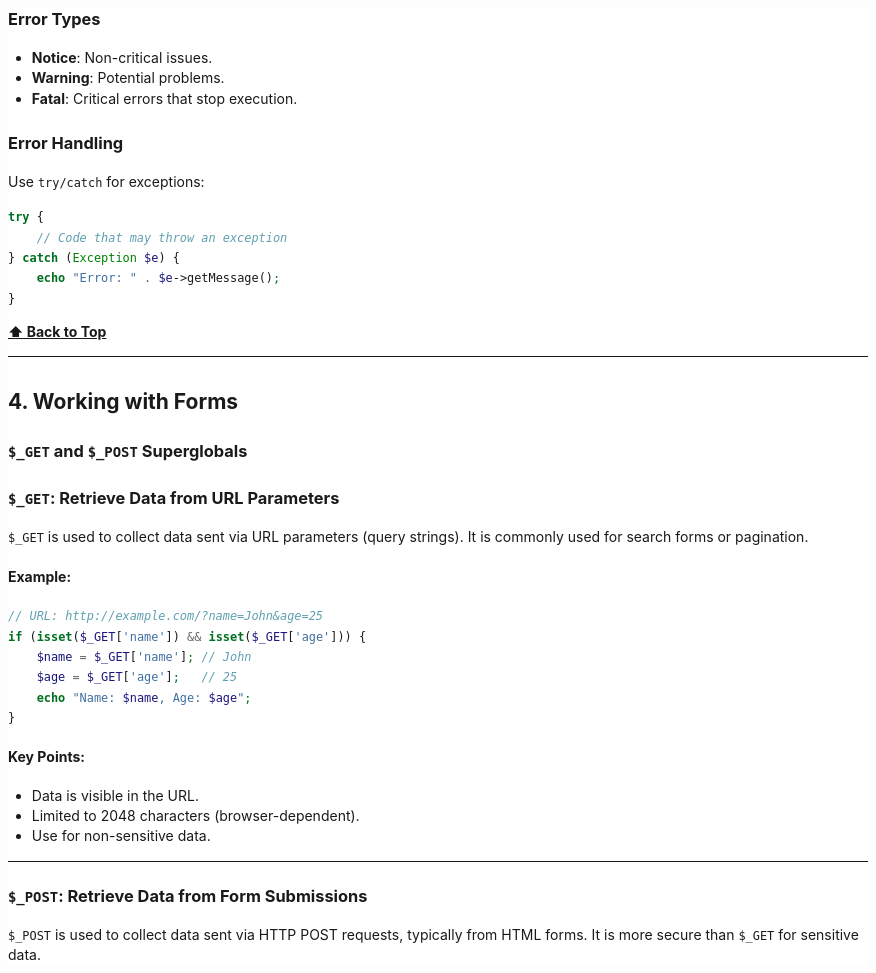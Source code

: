 ### Error Types

- **Notice**: Non-critical issues.
- **Warning**: Potential problems.
- **Fatal**: Critical errors that stop execution.

### Error Handling

Use `try/catch` for exceptions:

```php
try {
    // Code that may throw an exception
} catch (Exception $e) {
    echo "Error: " . $e->getMessage();
}
```

**[⬆ Back to Top](#table-of-content)**

---

## 4. Working with Forms

### `$_GET` and `$_POST` Superglobals

### `$_GET`: Retrieve Data from URL Parameters

`$_GET` is used to collect data sent via URL parameters (query strings). It is commonly used for search forms or pagination.

#### Example:

```php
// URL: http://example.com/?name=John&age=25
if (isset($_GET['name']) && isset($_GET['age'])) {
    $name = $_GET['name']; // John
    $age = $_GET['age'];   // 25
    echo "Name: $name, Age: $age";
}
```

#### Key Points:

- Data is visible in the URL.
- Limited to 2048 characters (browser-dependent).
- Use for non-sensitive data.

---

### `$_POST`: Retrieve Data from Form Submissions

`$_POST` is used to collect data sent via HTTP POST requests, typically from HTML forms. It is more secure than `$_GET` for sensitive data.
